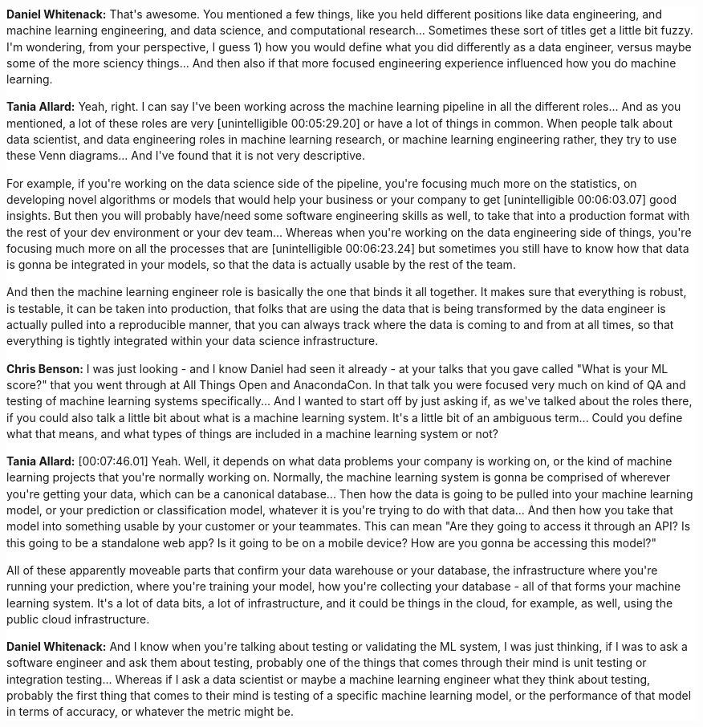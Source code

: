 **Daniel Whitenack:** That's awesome. You mentioned a few things, like you held different positions like data engineering, and machine learning engineering, and data science, and computational research... Sometimes these sort of titles get a little bit fuzzy. I'm wondering, from your perspective, I guess 1) how you would define what you did differently as a data engineer, versus maybe some of the more sciency things... And then also if that more focused engineering experience influenced how you do machine learning.

**Tania Allard:** Yeah, right. I can say I've been working across the machine learning pipeline in all the different roles... And as you mentioned, a lot of these roles are very \[unintelligible 00:05:29.20\] or have a lot of things in common. When people talk about data scientist, and data engineering roles in machine learning research, or machine learning engineering rather, they try to use these Venn diagrams... And I've found that it is not very descriptive.

For example, if you're working on the data science side of the pipeline, you're focusing much more on the statistics, on developing novel algorithms or models that would help your business or your company to get \[unintelligible 00:06:03.07\] good insights. But then you will probably have/need some software engineering skills as well, to take that into a production format with the rest of your dev environment or your dev team... Whereas when you're working on the data engineering side of things, you're focusing much more on all the processes that are \[unintelligible 00:06:23.24\] but sometimes you still have to know how that data is gonna be integrated in your models, so that the data is actually usable by the rest of the team.

And then the machine learning engineer role is basically the one that binds it all together. It makes sure that everything is robust, is testable, it can be taken into production, that folks that are using the data that is being transformed by the data engineer is actually pulled into a reproducible manner, that you can always track where the data is coming to and from at all times, so that everything is tightly integrated within your data science infrastructure.

**Chris Benson:** I was just looking - and I know Daniel had seen it already - at your talks that you gave called "What is your ML score?" that you went through at All Things Open and AnacondaCon. In that talk you were focused very much on kind of QA and testing of machine learning systems specifically... And I wanted to start off by just asking if, as we've talked about the roles there, if you could also talk a little bit about what is a machine learning system. It's a little bit of an ambiguous term... Could you define what that means, and what types of things are included in a machine learning system or not?

**Tania Allard:** \[00:07:46.01\] Yeah. Well, it depends on what data problems your company is working on, or the kind of machine learning projects that you're normally working on. Normally, the machine learning system is gonna be comprised of wherever you're getting your data, which can be a canonical database... Then how the data is going to be pulled into your machine learning model, or your prediction or classification model, whatever it is you're trying to do with that data... And then how you take that model into something usable by your customer or your teammates. This can mean "Are they going to access it through an API? Is this going to be a standalone web app? Is it going to be on a mobile device? How are you gonna be accessing this model?"

All of these apparently moveable parts that confirm your data warehouse or your database, the infrastructure where you're running your prediction, where you're training your model, how you're collecting your database - all of that forms your machine learning system. It's a lot of data bits, a lot of infrastructure, and it could be things in the cloud, for example, as well, using the public cloud infrastructure.

**Daniel Whitenack:** And I know when you're talking about testing or validating the ML system, I was just thinking, if I was to ask a software engineer and ask them about testing, probably one of the things that comes through their mind is unit testing or integration testing... Whereas if I ask a data scientist or maybe a machine learning engineer what they think about testing, probably the first thing that comes to their mind is testing of a specific machine learning model, or the performance of that model in terms of accuracy, or whatever the metric might be.
